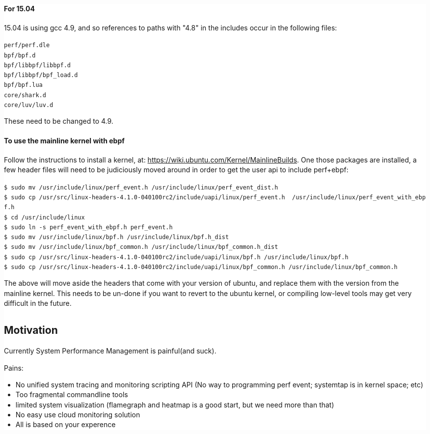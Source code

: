 #### For 15.04
15.04 is using gcc 4.9, and so references to paths with "4.8" in the includes occur in the following files:

```
perf/perf.dle
bpf/bpf.d
bpf/libbpf/libbpf.d
bpf/libbpf/bpf_load.d
bpf/bpf.lua 
core/shark.d
core/luv/luv.d
```

These need to be changed to 4.9.


#### To use the mainline kernel with ebpf

Follow the instructions to install a kernel, at:
https://wiki.ubuntu.com/Kernel/MainlineBuilds.  One those packages are
installed, a few header files will need to be judiciously moved around
in order to get the user api to include perf+ebpf:

```
$ sudo mv /usr/include/linux/perf_event.h /usr/include/linux/perf_event_dist.h 
$ sudo cp /usr/src/linux-headers-4.1.0-040100rc2/include/uapi/linux/perf_event.h  /usr/include/linux/perf_event_with_ebpf.h
$ cd /usr/include/linux
$ sudo ln -s perf_event_with_ebpf.h perf_event.h
$ sudo mv /usr/include/linux/bpf.h /usr/include/linux/bpf.h_dist
$ sudo mv /usr/include/linux/bpf_common.h /usr/include/linux/bpf_common.h_dist
$ sudo cp /usr/src/linux-headers-4.1.0-040100rc2/include/uapi/linux/bpf.h /usr/include/linux/bpf.h
$ sudo cp /usr/src/linux-headers-4.1.0-040100rc2/include/uapi/linux/bpf_common.h /usr/include/linux/bpf_common.h
```

The above will move aside the headers that come with your version of
ubuntu, and replace them with the version from the mainline kernel.
This needs to be un-done if you want to revert to the ubuntu kernel, or
compiling low-level tools may get very difficult in the future.

## Motivation

Currently System Performance Management is painful(and suck).

Pains:
- No unified system tracing and monitoring scripting API
  (No way to programming perf event; systemtap is in kernel space; etc)
- Too fragmental commandline tools
- limited system visualization
  (flamegraph and heatmap is a good start, but we need more than that)
- No easy use cloud monitoring solution
- All is based on your experence
